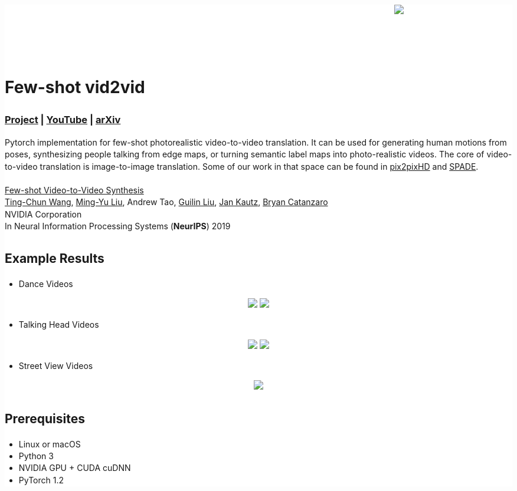 <img src='imgs/illustration.gif' align="right" width=200>

<br><br><br><br>

# Few-shot vid2vid
### [Project](https://nvlabs.github.io/few-shot-vid2vid/) | [YouTube](https://youtu.be/8AZBuyEuDqc) | [arXiv](https://arxiv.org/abs/1910.12713)

Pytorch implementation for few-shot photorealistic video-to-video translation. It can be used for generating human motions from poses, synthesizing people talking from edge maps, or turning semantic label maps into photo-realistic videos. The core of video-to-video translation is image-to-image translation. Some of our work in that space can be found in [pix2pixHD](https://github.com/NVIDIA/pix2pixHD) and [SPADE](https://github.com/NVlabs/SPADE). <br><br>
[Few-shot Video-to-Video Synthesis](https://nvlabs.github.io/few-shot-vid2vid/)  
 [Ting-Chun Wang](https://tcwang0509.github.io/), [Ming-Yu Liu](http://mingyuliu.net/), Andrew Tao, [Guilin Liu](https://liuguilin1225.github.io/), [Jan Kautz](http://jankautz.com/), [Bryan Catanzaro](http://catanzaro.name/)  
 NVIDIA Corporation  
 In Neural Information Processing Systems (**NeurIPS**) 2019  

## Example Results
- Dance Videos
<p align='center'>
  <img src='imgs/dance.gif' width='400'/>
  <img src='imgs/statue.gif' width='400'/>
</p>

- Talking Head Videos
<p align='center'>
  <img src='imgs/face.gif' width='400'/>
  <img src='imgs/mona_lisa.gif' width='400'/>
</p>

- Street View Videos
<p align='center'>
  <img src='imgs/street.gif' width='400'/>  
</p>


## Prerequisites
- Linux or macOS
- Python 3
- NVIDIA GPU + CUDA cuDNN
- PyTorch 1.2

